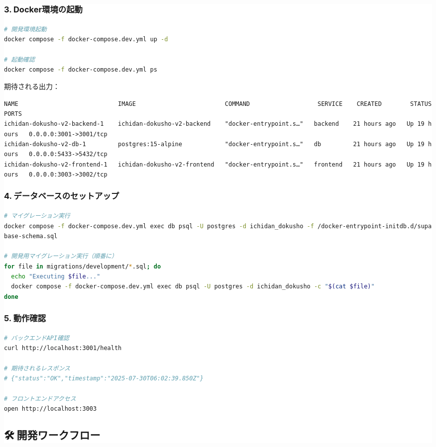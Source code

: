 ```env
```

### 3. Docker環境の起動

```bash
# 開発環境起動
docker compose -f docker-compose.dev.yml up -d

# 起動確認
docker compose -f docker-compose.dev.yml ps
```

期待される出力：
```
NAME                            IMAGE                         COMMAND                   SERVICE    CREATED        STATUS        PORTS
ichidan-dokusho-v2-backend-1    ichidan-dokusho-v2-backend    "docker-entrypoint.s…"   backend    21 hours ago   Up 19 hours   0.0.0.0:3001->3001/tcp
ichidan-dokusho-v2-db-1         postgres:15-alpine            "docker-entrypoint.s…"   db         21 hours ago   Up 19 hours   0.0.0.0:5433->5432/tcp
ichidan-dokusho-v2-frontend-1   ichidan-dokusho-v2-frontend   "docker-entrypoint.s…"   frontend   21 hours ago   Up 19 hours   0.0.0.0:3003->3002/tcp
```

### 4. データベースのセットアップ

```bash
# マイグレーション実行
docker compose -f docker-compose.dev.yml exec db psql -U postgres -d ichidan_dokusho -f /docker-entrypoint-initdb.d/supabase-schema.sql

# 開発用マイグレーション実行（順番に）
for file in migrations/development/*.sql; do
  echo "Executing $file..."
  docker compose -f docker-compose.dev.yml exec db psql -U postgres -d ichidan_dokusho -c "$(cat $file)"
done
```

### 5. 動作確認

```bash
# バックエンドAPI確認
curl http://localhost:3001/health

# 期待されるレスポンス
# {"status":"OK","timestamp":"2025-07-30T06:02:39.850Z"}

# フロントエンドアクセス
open http://localhost:3003
```

## 🛠️ 開発ワークフロー
